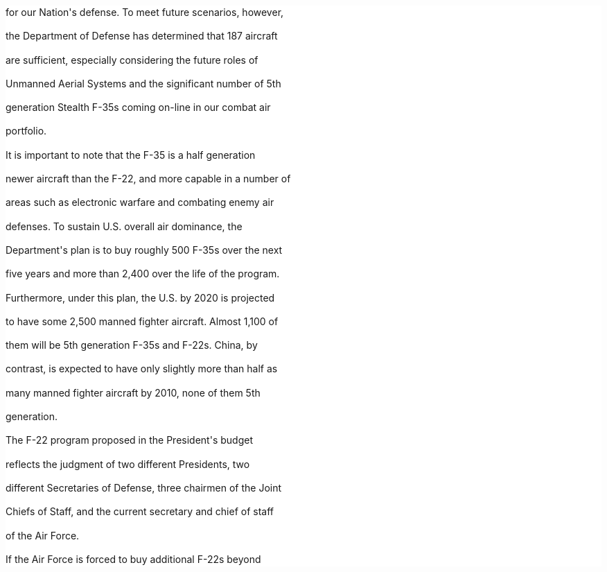  for our Nation's defense. To meet future scenarios, however, 


 the Department of Defense has determined that 187 aircraft 


 are sufficient, especially considering the future roles of 


 Unmanned Aerial Systems and the significant number of 5th 


 generation Stealth F-35s coming on-line in our combat air 


 portfolio.



 It is important to note that the F-35 is a half generation 


 newer aircraft than the F-22, and more capable in a number of 


 areas such as electronic warfare and combating enemy air 


 defenses. To sustain U.S. overall air dominance, the 


 Department's plan is to buy roughly 500 F-35s over the next 


 five years and more than 2,400 over the life of the program.



 Furthermore, under this plan, the U.S. by 2020 is projected 


 to have some 2,500 manned fighter aircraft. Almost 1,100 of 


 them will be 5th generation F-35s and F-22s. China, by 


 contrast, is expected to have only slightly more than half as 


 many manned fighter aircraft by 2010, none of them 5th 


 generation.



 The F-22 program proposed in the President's budget 


 reflects the judgment of two different Presidents, two 


 different Secretaries of Defense, three chairmen of the Joint 


 Chiefs of Staff, and the current secretary and chief of staff 


 of the Air Force.



 If the Air Force is forced to buy additional F-22s beyond 
